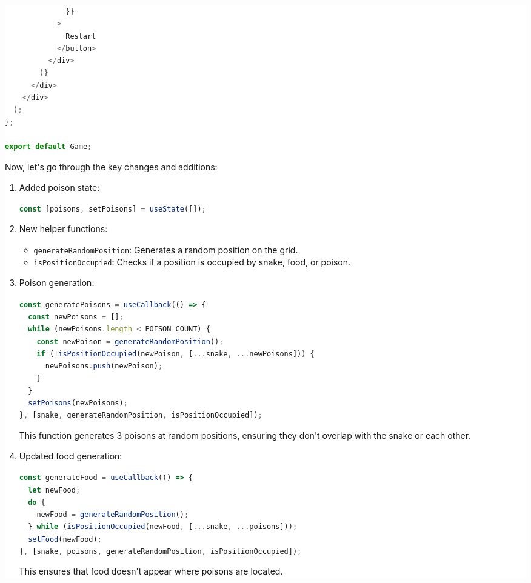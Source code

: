 ```javascript
              }}
            >
              Restart
            </button>
          </div>
        )}
      </div>
    </div>
  );
};

export default Game;

```

Now, let's go through the key changes and additions:

1. Added poison state:
   ```javascript
   const [poisons, setPoisons] = useState([]);
   ```

2. New helper functions:
   - `generateRandomPosition`: Generates a random position on the grid.
   - `isPositionOccupied`: Checks if a position is occupied by snake, food, or poison.

3. Poison generation:
   ```javascript
   const generatePoisons = useCallback(() => {
     const newPoisons = [];
     while (newPoisons.length < POISON_COUNT) {
       const newPoison = generateRandomPosition();
       if (!isPositionOccupied(newPoison, [...snake, ...newPoisons])) {
         newPoisons.push(newPoison);
       }
     }
     setPoisons(newPoisons);
   }, [snake, generateRandomPosition, isPositionOccupied]);
   ```
   This function generates 3 poisons at random positions, ensuring they don't overlap with the snake or each other.

4. Updated food generation:
   ```javascript
   const generateFood = useCallback(() => {
     let newFood;
     do {
       newFood = generateRandomPosition();
     } while (isPositionOccupied(newFood, [...snake, ...poisons]));
     setFood(newFood);
   }, [snake, poisons, generateRandomPosition, isPositionOccupied]);
   ```
   This ensures that food doesn't appear where poisons are located.
